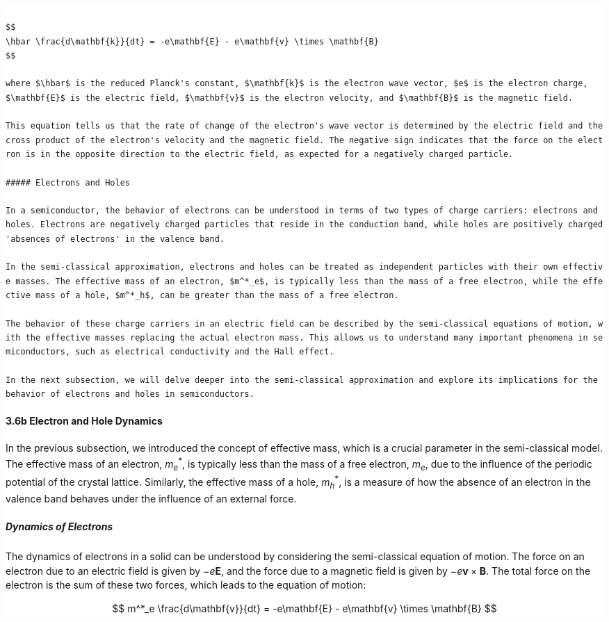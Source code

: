 ```

$$
\hbar \frac{d\mathbf{k}}{dt} = -e\mathbf{E} - e\mathbf{v} \times \mathbf{B}
$$

where $\hbar$ is the reduced Planck's constant, $\mathbf{k}$ is the electron wave vector, $e$ is the electron charge, $\mathbf{E}$ is the electric field, $\mathbf{v}$ is the electron velocity, and $\mathbf{B}$ is the magnetic field.

This equation tells us that the rate of change of the electron's wave vector is determined by the electric field and the cross product of the electron's velocity and the magnetic field. The negative sign indicates that the force on the electron is in the opposite direction to the electric field, as expected for a negatively charged particle.

##### Electrons and Holes

In a semiconductor, the behavior of electrons can be understood in terms of two types of charge carriers: electrons and holes. Electrons are negatively charged particles that reside in the conduction band, while holes are positively charged 'absences of electrons' in the valence band.

In the semi-classical approximation, electrons and holes can be treated as independent particles with their own effective masses. The effective mass of an electron, $m^*_e$, is typically less than the mass of a free electron, while the effective mass of a hole, $m^*_h$, can be greater than the mass of a free electron.

The behavior of these charge carriers in an electric field can be described by the semi-classical equations of motion, with the effective masses replacing the actual electron mass. This allows us to understand many important phenomena in semiconductors, such as electrical conductivity and the Hall effect.

In the next subsection, we will delve deeper into the semi-classical approximation and explore its implications for the behavior of electrons and holes in semiconductors.
```

#### 3.6b Electron and Hole Dynamics

In the previous subsection, we introduced the concept of effective mass, which is a crucial parameter in the semi-classical model. The effective mass of an electron, $m^*_e$, is typically less than the mass of a free electron, $m_e$, due to the influence of the periodic potential of the crystal lattice. Similarly, the effective mass of a hole, $m^*_h$, is a measure of how the absence of an electron in the valence band behaves under the influence of an external force.

##### Dynamics of Electrons

The dynamics of electrons in a solid can be understood by considering the semi-classical equation of motion. The force on an electron due to an electric field is given by $-e\mathbf{E}$, and the force due to a magnetic field is given by $-e\mathbf{v} \times \mathbf{B}$. The total force on the electron is the sum of these two forces, which leads to the equation of motion:

$$
m^*_e \frac{d\mathbf{v}}{dt} = -e\mathbf{E} - e\mathbf{v} \times \mathbf{B}
$$
